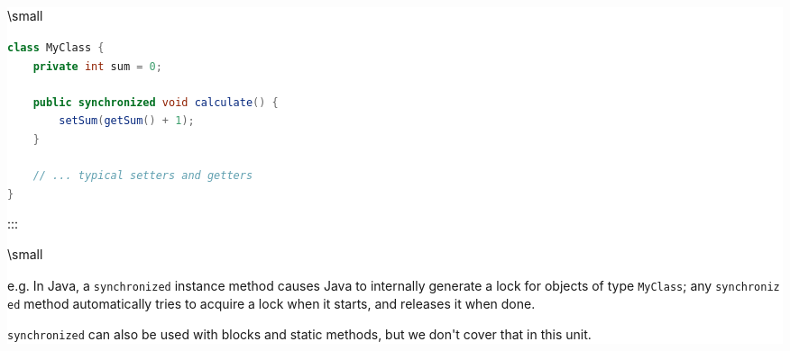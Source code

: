 ####

\small

```java
class MyClass {
    private int sum = 0;

    public synchronized void calculate() {
        setSum(getSum() + 1);
    }

    // ... typical setters and getters
}
```

:::

\small

e.g. In Java, a `synchronized` instance method causes Java to internally
generate a lock for objects of type `MyClass`; any `synchronized` method
automatically tries to acquire a lock when it starts, and
releases it when done.

`synchronized` can also be used with blocks and static methods,
but we don't cover that in this unit.



